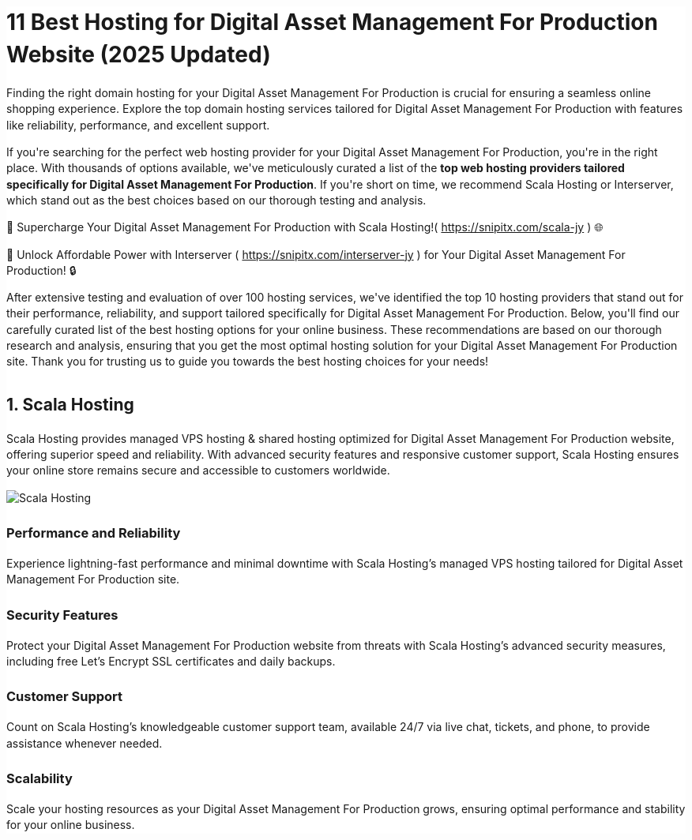 # 11 Best Hosting for Digital Asset Management For Production Website (2025 Updated)

Finding the right domain hosting for your Digital Asset Management For Production is crucial for ensuring a seamless online shopping experience. Explore the top domain hosting services tailored for Digital Asset Management For Production with features like reliability, performance, and excellent support.

If you're searching for the perfect web hosting provider for your Digital Asset Management For Production, you're in the right place. With thousands of options available, we've meticulously curated a list of the **top web hosting providers tailored specifically for Digital Asset Management For Production**. If you're short on time, we recommend Scala Hosting or Interserver, which stand out as the best choices based on our thorough testing and analysis.

🚀 Supercharge Your Digital Asset Management For Production with Scala Hosting!( https://snipitx.com/scala-jy ) 🌐 

💸 Unlock Affordable Power with Interserver ( https://snipitx.com/interserver-jy ) for Your Digital Asset Management For Production! 🔒

After extensive testing and evaluation of over 100 hosting services, we've identified the top 10 hosting providers that stand out for their performance, reliability, and support tailored specifically for Digital Asset Management For Production. Below, you'll find our carefully curated list of the best hosting options for your online business. These recommendations are based on our thorough research and analysis, ensuring that you get the most optimal hosting solution for your Digital Asset Management For Production site. Thank you for trusting us to guide you towards the best hosting choices for your needs!

## 1. Scala Hosting

Scala Hosting provides managed VPS hosting & shared hosting optimized for Digital Asset Management For Production website, offering superior speed and reliability. With advanced security features and responsive customer support, Scala Hosting ensures your online store remains secure and accessible to customers worldwide.

![Scala Hosting](https://i.imgur.com/uJ5JIK3.png "Scala Web Hosting")

### Performance and Reliability
Experience lightning-fast performance and minimal downtime with Scala Hosting’s managed VPS hosting tailored for Digital Asset Management For Production site.

### Security Features
Protect your Digital Asset Management For Production website from threats with Scala Hosting’s advanced security measures, including free Let’s Encrypt SSL certificates and daily backups.

### Customer Support
Count on Scala Hosting’s knowledgeable customer support team, available 24/7 via live chat, tickets, and phone, to provide assistance whenever needed.

### Scalability
Scale your hosting resources as your Digital Asset Management For Production grows, ensuring optimal performance and stability for your online business.

